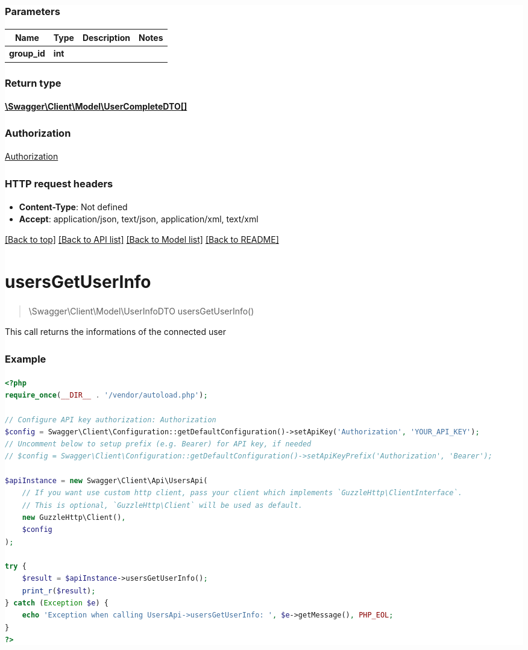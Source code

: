 ### Parameters

Name | Type | Description  | Notes
------------- | ------------- | ------------- | -------------
 **group_id** | **int**|  |

### Return type

[**\Swagger\Client\Model\UserCompleteDTO[]**](../Model/UserCompleteDTO.md)

### Authorization

[Authorization](../../README.md#Authorization)

### HTTP request headers

 - **Content-Type**: Not defined
 - **Accept**: application/json, text/json, application/xml, text/xml

[[Back to top]](#) [[Back to API list]](../../README.md#documentation-for-api-endpoints) [[Back to Model list]](../../README.md#documentation-for-models) [[Back to README]](../../README.md)

# **usersGetUserInfo**
> \Swagger\Client\Model\UserInfoDTO usersGetUserInfo()

This call returns the informations of the connected user

### Example
```php
<?php
require_once(__DIR__ . '/vendor/autoload.php');

// Configure API key authorization: Authorization
$config = Swagger\Client\Configuration::getDefaultConfiguration()->setApiKey('Authorization', 'YOUR_API_KEY');
// Uncomment below to setup prefix (e.g. Bearer) for API key, if needed
// $config = Swagger\Client\Configuration::getDefaultConfiguration()->setApiKeyPrefix('Authorization', 'Bearer');

$apiInstance = new Swagger\Client\Api\UsersApi(
    // If you want use custom http client, pass your client which implements `GuzzleHttp\ClientInterface`.
    // This is optional, `GuzzleHttp\Client` will be used as default.
    new GuzzleHttp\Client(),
    $config
);

try {
    $result = $apiInstance->usersGetUserInfo();
    print_r($result);
} catch (Exception $e) {
    echo 'Exception when calling UsersApi->usersGetUserInfo: ', $e->getMessage(), PHP_EOL;
}
?>
```
